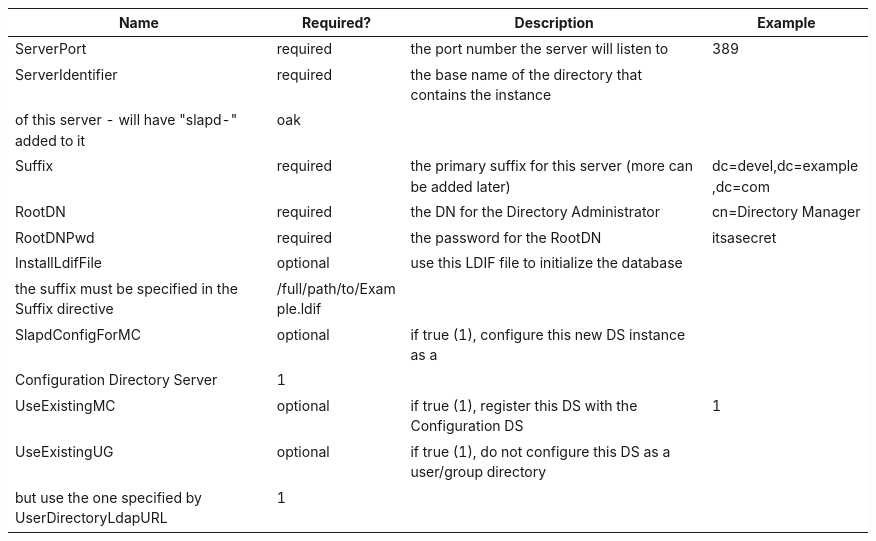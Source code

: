 |Name|Required?|Description|Example|
|----|---------|-----------|-------|
|ServerPort|required|the port number the server will listen to|389|
|ServerIdentifier|required|the base name of the directory that contains the instance
of this server - will have "slapd-" added to it|oak|
|Suffix|required|the primary suffix for this server (more can be added later)|dc=devel,dc=example,dc=com|
|RootDN|required|the DN for the Directory Administrator|cn=Directory Manager|
|RootDNPwd|required|the password for the RootDN|itsasecret|
|InstallLdifFile|optional|use this LDIF file to initialize the database
the suffix must be specified in the Suffix directive|/full/path/to/Example.ldif|
|SlapdConfigForMC|optional|if true (1), configure this new DS instance as a
Configuration Directory Server|1|
|UseExistingMC|optional|if true (1), register this DS with the Configuration DS|1|
|UseExistingUG|optional|if true (1), do not configure this DS as a user/group directory
but use the one specified by UserDirectoryLdapURL|1|



